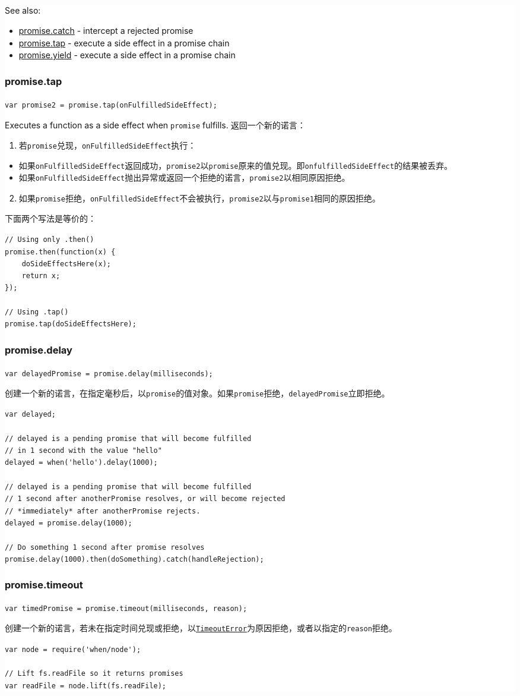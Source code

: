 See also:

* [promise.catch](#promisecatch) - intercept a rejected promise
* [promise.tap](#promisetap) - execute a side effect in a promise chain
* [promise.yield](#promiseyield) - execute a side effect in a promise chain

### promise.tap

	var promise2 = promise.tap(onFulfilledSideEffect);

Executes a function as a side effect when `promise` fulfills. 返回一个新的诺言：

1. 若`promise`兑现，`onFulfilledSideEffect`执行：
  - 如果`onFulfilledSideEffect`返回成功，`promise2`以`promise`原来的值兑现。即`onfulfilledSideEffect`的结果被丢弃。
  - 如果`onFulfilledSideEffect`抛出异常或返回一个拒绝的诺言，`promise2`以相同原因拒绝。
2. 如果`promise`拒绝，`onFulfilledSideEffect`不会被执行，`promise2`以与`promise1`相同的原因拒绝。

下面两个写法是等价的：

    // Using only .then()
    promise.then(function(x) {
        doSideEffectsHere(x);
        return x;
    });

    // Using .tap()
    promise.tap(doSideEffectsHere);

### promise.delay

	var delayedPromise = promise.delay(milliseconds);

创建一个新的诺言，在指定毫秒后，以`promise`的值对象。如果`promise`拒绝，`delayedPromise`立即拒绝。

    var delayed;

    // delayed is a pending promise that will become fulfilled
    // in 1 second with the value "hello"
    delayed = when('hello').delay(1000);

    // delayed is a pending promise that will become fulfilled
    // 1 second after anotherPromise resolves, or will become rejected
    // *immediately* after anotherPromise rejects.
    delayed = promise.delay(1000);

    // Do something 1 second after promise resolves
    promise.delay(1000).then(doSomething).catch(handleRejection);

### promise.timeout

	var timedPromise = promise.timeout(milliseconds, reason);

创建一个新的诺言，若未在指定时间兑现或拒绝，以[`TimeoutError`](#timeouterror)为原因拒绝，或者以指定的`reason`拒绝。

    var node = require('when/node');

    // Lift fs.readFile so it returns promises
    var readFile = node.lift(fs.readFile);
